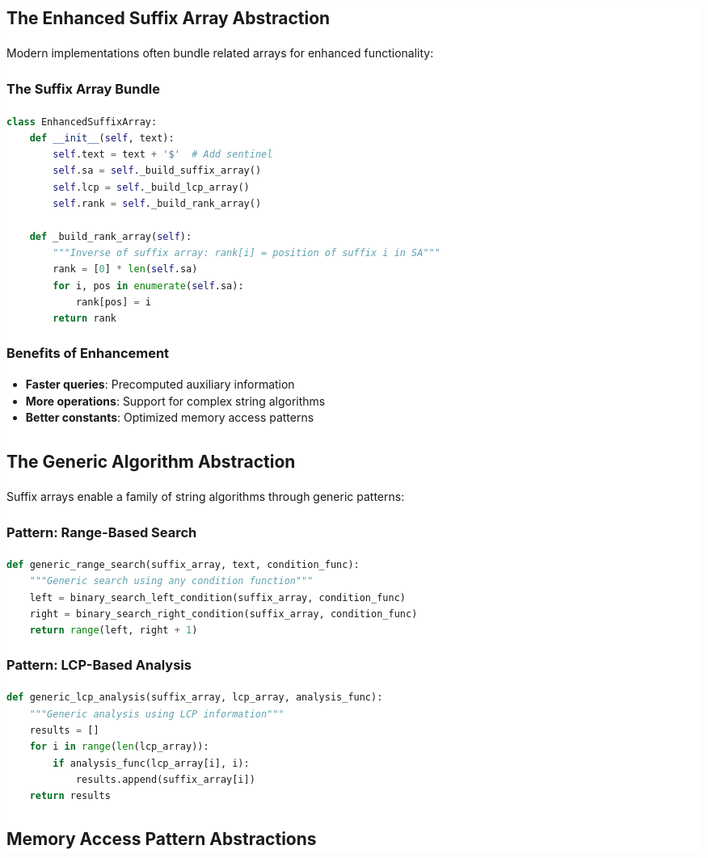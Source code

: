 ## The Enhanced Suffix Array Abstraction

Modern implementations often bundle related arrays for enhanced functionality:

### The Suffix Array Bundle
```python
class EnhancedSuffixArray:
    def __init__(self, text):
        self.text = text + '$'  # Add sentinel
        self.sa = self._build_suffix_array()
        self.lcp = self._build_lcp_array()
        self.rank = self._build_rank_array()
    
    def _build_rank_array(self):
        """Inverse of suffix array: rank[i] = position of suffix i in SA"""
        rank = [0] * len(self.sa)
        for i, pos in enumerate(self.sa):
            rank[pos] = i
        return rank
```

### Benefits of Enhancement
- **Faster queries**: Precomputed auxiliary information
- **More operations**: Support for complex string algorithms
- **Better constants**: Optimized memory access patterns

## The Generic Algorithm Abstraction

Suffix arrays enable a family of string algorithms through generic patterns:

### Pattern: Range-Based Search
```python
def generic_range_search(suffix_array, text, condition_func):
    """Generic search using any condition function"""
    left = binary_search_left_condition(suffix_array, condition_func)
    right = binary_search_right_condition(suffix_array, condition_func)
    return range(left, right + 1)
```

### Pattern: LCP-Based Analysis
```python
def generic_lcp_analysis(suffix_array, lcp_array, analysis_func):
    """Generic analysis using LCP information"""
    results = []
    for i in range(len(lcp_array)):
        if analysis_func(lcp_array[i], i):
            results.append(suffix_array[i])
    return results
```

## Memory Access Pattern Abstractions
